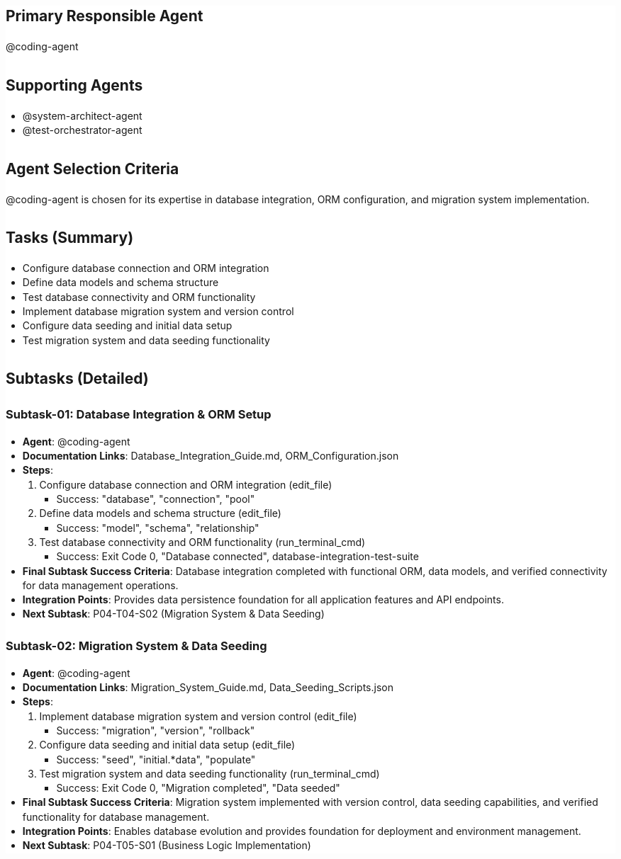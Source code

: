 ## Primary Responsible Agent
@coding-agent

## Supporting Agents
- @system-architect-agent
- @test-orchestrator-agent

## Agent Selection Criteria
@coding-agent is chosen for its expertise in database integration, ORM configuration, and migration system implementation.

## Tasks (Summary)
- Configure database connection and ORM integration
- Define data models and schema structure
- Test database connectivity and ORM functionality
- Implement database migration system and version control
- Configure data seeding and initial data setup
- Test migration system and data seeding functionality

## Subtasks (Detailed)
### Subtask-01: Database Integration & ORM Setup
- **Agent**: @coding-agent
- **Documentation Links**: Database_Integration_Guide.md, ORM_Configuration.json
- **Steps**:
    1. Configure database connection and ORM integration (edit_file)
        - Success: "database", "connection", "pool"
    2. Define data models and schema structure (edit_file)
        - Success: "model", "schema", "relationship"
    3. Test database connectivity and ORM functionality (run_terminal_cmd)
        - Success: Exit Code 0, "Database connected", database-integration-test-suite
- **Final Subtask Success Criteria**: Database integration completed with functional ORM, data models, and verified connectivity for data management operations.
- **Integration Points**: Provides data persistence foundation for all application features and API endpoints.
- **Next Subtask**: P04-T04-S02 (Migration System & Data Seeding)

### Subtask-02: Migration System & Data Seeding
- **Agent**: @coding-agent
- **Documentation Links**: Migration_System_Guide.md, Data_Seeding_Scripts.json
- **Steps**:
    1. Implement database migration system and version control (edit_file)
        - Success: "migration", "version", "rollback"
    2. Configure data seeding and initial data setup (edit_file)
        - Success: "seed", "initial.*data", "populate"
    3. Test migration system and data seeding functionality (run_terminal_cmd)
        - Success: Exit Code 0, "Migration completed", "Data seeded"
- **Final Subtask Success Criteria**: Migration system implemented with version control, data seeding capabilities, and verified functionality for database management.
- **Integration Points**: Enables database evolution and provides foundation for deployment and environment management.
- **Next Subtask**: P04-T05-S01 (Business Logic Implementation)

